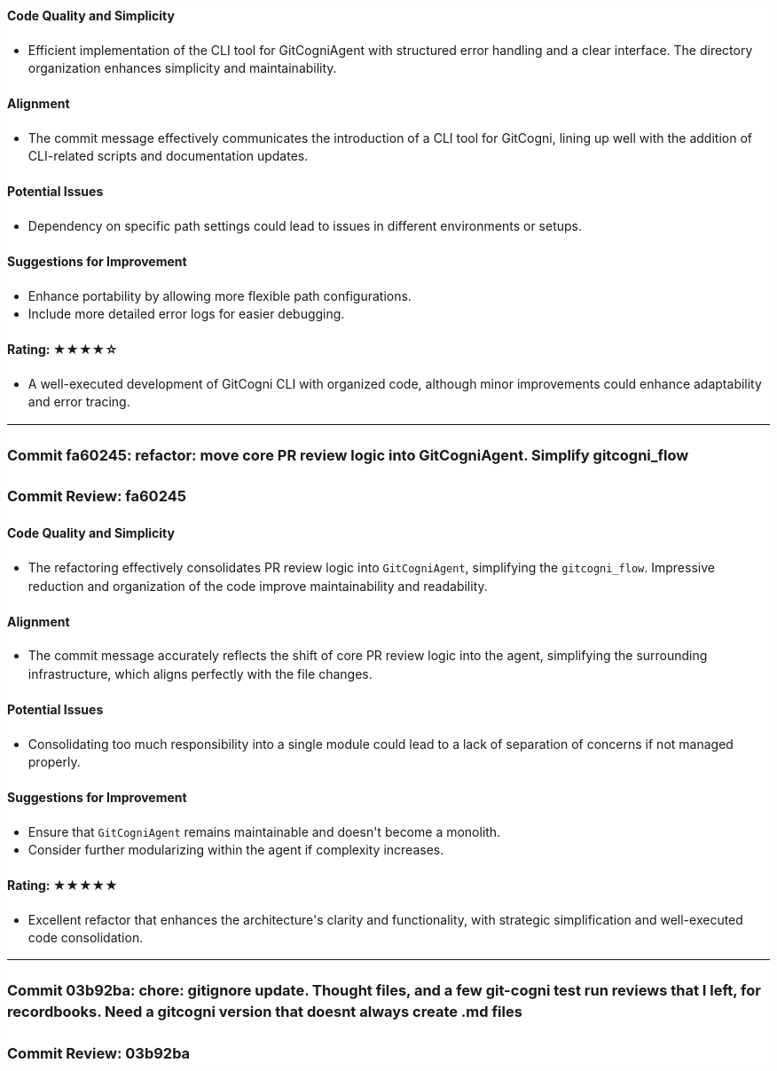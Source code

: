 #### Code Quality and Simplicity
- Efficient implementation of the CLI tool for GitCogniAgent with structured error handling and a clear interface. The directory organization enhances simplicity and maintainability.

#### Alignment
- The commit message effectively communicates the introduction of a CLI tool for GitCogni, lining up well with the addition of CLI-related scripts and documentation updates.

#### Potential Issues
- Dependency on specific path settings could lead to issues in different environments or setups.

#### Suggestions for Improvement
- Enhance portability by allowing more flexible path configurations.
- Include more detailed error logs for easier debugging.

#### Rating: ★★★★☆
- A well-executed development of GitCogni CLI with organized code, although minor improvements could enhance adaptability and error tracing.


---

### Commit fa60245: refactor: move core PR review logic into GitCogniAgent. Simplify gitcogni_flow
### Commit Review: fa60245

#### Code Quality and Simplicity
- The refactoring effectively consolidates PR review logic into `GitCogniAgent`, simplifying the `gitcogni_flow`. Impressive reduction and organization of the code improve maintainability and readability.

#### Alignment
- The commit message accurately reflects the shift of core PR review logic into the agent, simplifying the surrounding infrastructure, which aligns perfectly with the file changes.

#### Potential Issues
- Consolidating too much responsibility into a single module could lead to a lack of separation of concerns if not managed properly.

#### Suggestions for Improvement
- Ensure that `GitCogniAgent` remains maintainable and doesn't become a monolith.
- Consider further modularizing within the agent if complexity increases.

#### Rating: ★★★★★
- Excellent refactor that enhances the architecture's clarity and functionality, with strategic simplification and well-executed code consolidation.


---

### Commit 03b92ba: chore: gitignore update. Thought files, and a few git-cogni test run reviews that I left, for recordbooks. Need a gitcogni version that doesnt always create .md files
### Commit Review: 03b92ba
